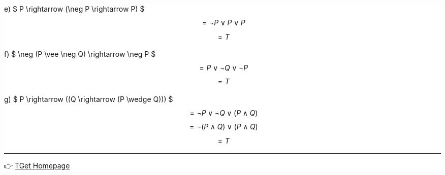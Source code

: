 e) $ P \rightarrow (\neg P \rightarrow P) $
$$ = \neg P \vee P \vee P $$
$$ = T $$

f) $ \neg (P \vee \neg Q) \rightarrow \neg P $
$$ = P \vee \neg Q \vee \neg P $$
$$ = T $$

g) $ P \rightarrow ((Q \rightarrow (P \wedge Q))) $
$$ = \neg P \vee \neg Q \vee (P \wedge Q) $$
$$ = \neg (P \wedge Q) \vee (P \wedge Q) $$
$$ = T $$

___
:point_right: [TGet Homepage](/#toán-rời-rạc-discrete-mathematics)
